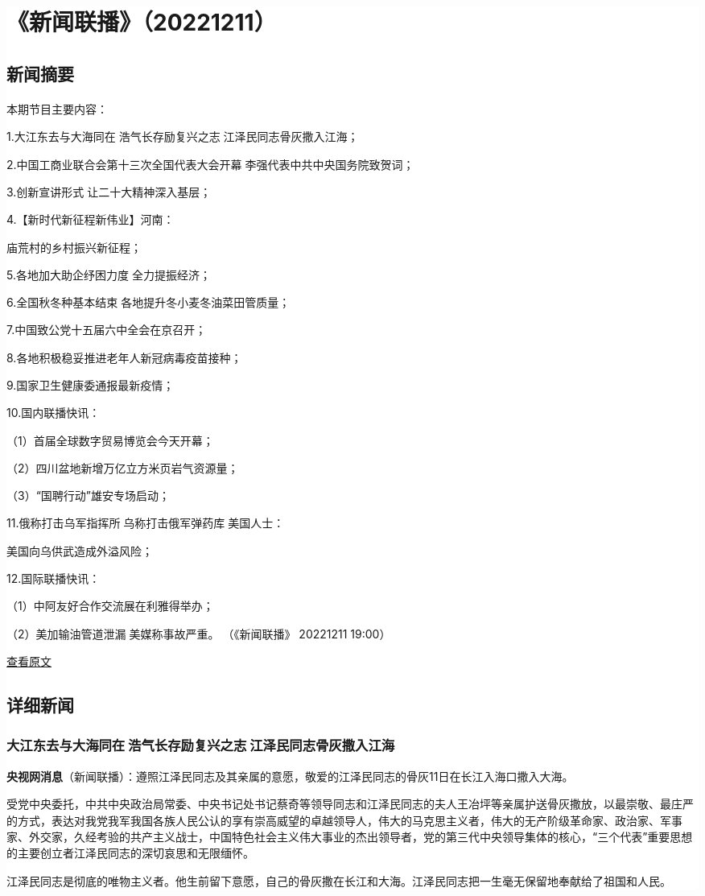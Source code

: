 # 《新闻联播》（20221211）

## 新闻摘要

本期节目主要内容：

1.大江东去与大海同在 浩气长存励复兴之志 江泽民同志骨灰撒入江海；

2.中国工商业联合会第十三次全国代表大会开幕 李强代表中共中央国务院致贺词；

3.创新宣讲形式 让二十大精神深入基层；

4.【新时代新征程新伟业】河南：

庙荒村的乡村振兴新征程；

5.各地加大助企纾困力度 全力提振经济；

6.全国秋冬种基本结束 各地提升冬小麦冬油菜田管质量；

7.中国致公党十五届六中全会在京召开；

8.各地积极稳妥推进老年人新冠病毒疫苗接种；

9.国家卫生健康委通报最新疫情；

10.国内联播快讯：

（1）首届全球数字贸易博览会今天开幕；

（2）四川盆地新增万亿立方米页岩气资源量；

（3）“国聘行动”雄安专场启动；

11.俄称打击乌军指挥所 乌称打击俄军弹药库 美国人士：

美国向乌供武造成外溢风险；

12.国际联播快讯：

（1）中阿友好合作交流展在利雅得举办；

（2）美加输油管道泄漏 美媒称事故严重。
（《新闻联播》 20221211 19:00）

[查看原文](https://tv.cctv.com/2022/12/11/VIDEYP2KYKGZupqofLbpRe3h221211.shtml)

## 详细新闻

### 大江东去与大海同在 浩气长存励复兴之志 江泽民同志骨灰撒入江海

**央视网消息**（新闻联播）：遵照江泽民同志及其亲属的意愿，敬爱的江泽民同志的骨灰11日在长江入海口撒入大海。

受党中央委托，中共中央政治局常委、中央书记处书记蔡奇等领导同志和江泽民同志的夫人王冶坪等亲属护送骨灰撒放，以最崇敬、最庄严的方式，表达对我党我军我国各族人民公认的享有崇高威望的卓越领导人，伟大的马克思主义者，伟大的无产阶级革命家、政治家、军事家、外交家，久经考验的共产主义战士，中国特色社会主义伟大事业的杰出领导者，党的第三代中央领导集体的核心，“三个代表”重要思想的主要创立者江泽民同志的深切哀思和无限缅怀。

江泽民同志是彻底的唯物主义者。他生前留下意愿，自己的骨灰撒在长江和大海。江泽民同志把一生毫无保留地奉献给了祖国和人民。
